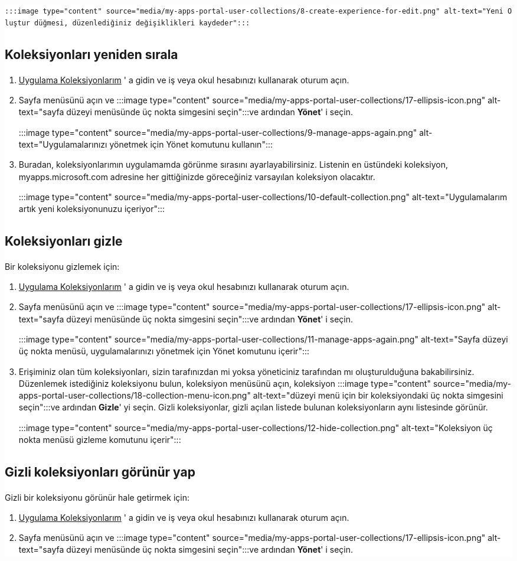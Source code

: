     :::image type="content" source="media/my-apps-portal-user-collections/8-create-experience-for-edit.png" alt-text="Yeni Oluştur düğmesi, düzenlediğiniz değişiklikleri kaydeder":::

## <a name="reorder-collections"></a>Koleksiyonları yeniden sırala

1. [Uygulama Koleksiyonlarım](https://myapplications.microsoft.com/?endUserCollections) ' a gidin ve iş veya okul hesabınızı kullanarak oturum açın.
1. Sayfa menüsünü açın ve :::image type="content" source="media/my-apps-portal-user-collections/17-ellipsis-icon.png" alt-text="sayfa düzeyi menüsünde üç nokta simgesini seçin":::ve ardından **Yönet**' i seçin.  

    :::image type="content" source="media/my-apps-portal-user-collections/9-manage-apps-again.png" alt-text="Uygulamalarınızı yönetmek için Yönet komutunu kullanın":::

1. Buradan, koleksiyonlarımın uygulamamda görünme sırasını ayarlayabilirsiniz. Listenin en üstündeki koleksiyon, myapps.microsoft.com adresine her gittiğinizde göreceğiniz varsayılan koleksiyon olacaktır.  

    :::image type="content" source="media/my-apps-portal-user-collections/10-default-collection.png" alt-text="Uygulamalarım artık yeni koleksiyonunuzu içeriyor":::

## <a name="hide-collections"></a>Koleksiyonları gizle

Bir koleksiyonu gizlemek için:

1. [Uygulama Koleksiyonlarım](https://myapplications.microsoft.com/?endUserCollections) ' a gidin ve iş veya okul hesabınızı kullanarak oturum açın.
1. Sayfa menüsünü açın ve :::image type="content" source="media/my-apps-portal-user-collections/17-ellipsis-icon.png" alt-text="sayfa düzeyi menüsünde üç nokta simgesini seçin":::ve ardından **Yönet**' i seçin.

    :::image type="content" source="media/my-apps-portal-user-collections/11-manage-apps-again.png" alt-text="Sayfa düzeyi üç nokta menüsü, uygulamalarınızı yönetmek için Yönet komutunu içerir":::

1. Erişiminiz olan tüm koleksiyonları, sizin tarafınızdan mi yoksa yöneticiniz tarafından mı oluşturulduğuna bakabilirsiniz. Düzenlemek istediğiniz koleksiyonu bulun, koleksiyon menüsünü açın, koleksiyon :::image type="content" source="media/my-apps-portal-user-collections/18-collection-menu-icon.png" alt-text="düzeyi menü için bir koleksiyondaki üç nokta simgesini seçin":::ve ardından **Gizle**' yi seçin. Gizli koleksiyonlar, gizli açılan listede bulunan koleksiyonların aynı listesinde görünür.  

    :::image type="content" source="media/my-apps-portal-user-collections/12-hide-collection.png" alt-text="Koleksiyon üç nokta menüsü gizleme komutunu içerir":::

## <a name="make-hidden-collections-visible"></a>Gizli koleksiyonları görünür yap

Gizli bir koleksiyonu görünür hale getirmek için:

1. [Uygulama Koleksiyonlarım](https://myapplications.microsoft.com/?endUserCollections) ' a gidin ve iş veya okul hesabınızı kullanarak oturum açın.

1. Sayfa menüsünü açın ve :::image type="content" source="media/my-apps-portal-user-collections/17-ellipsis-icon.png" alt-text="sayfa düzeyi menüsünde üç nokta simgesini seçin":::ve ardından **Yönet**' i seçin.
